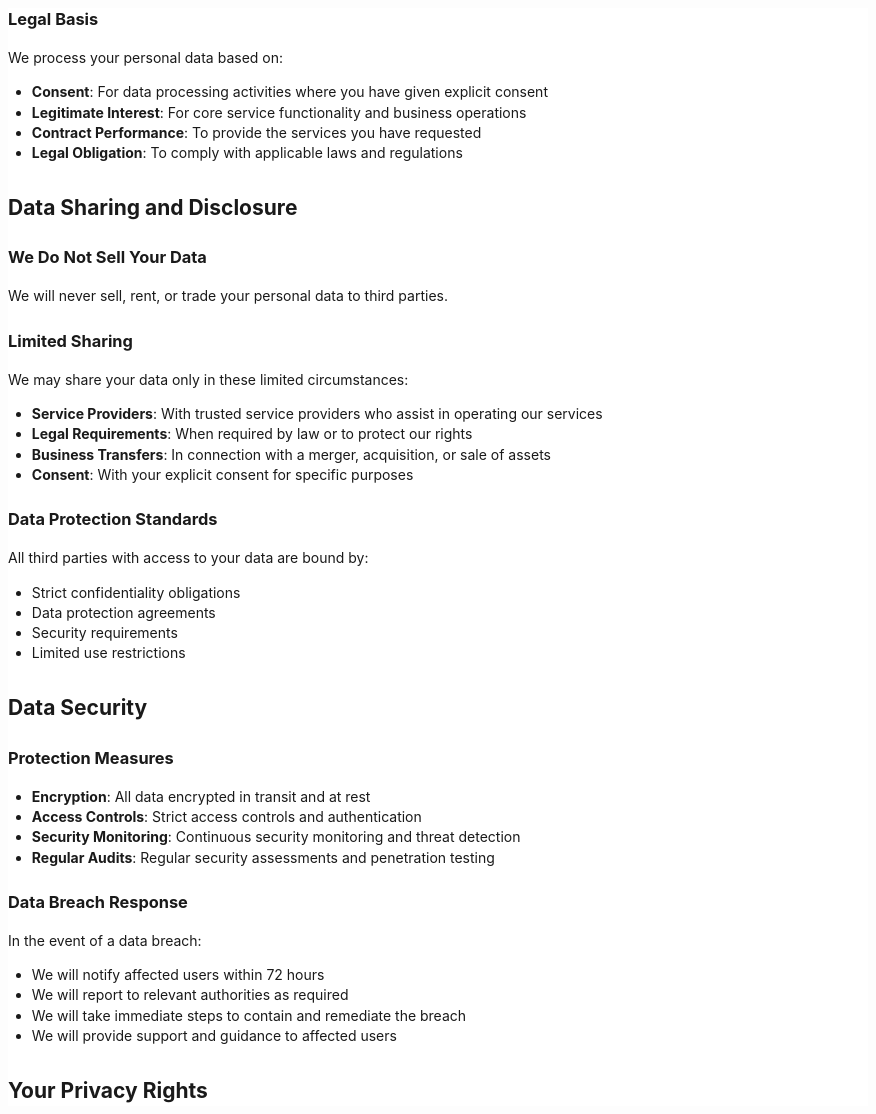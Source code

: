 ### Legal Basis

We process your personal data based on:

- **Consent**: For data processing activities where you have given explicit consent
- **Legitimate Interest**: For core service functionality and business operations
- **Contract Performance**: To provide the services you have requested
- **Legal Obligation**: To comply with applicable laws and regulations

## Data Sharing and Disclosure

### We Do Not Sell Your Data

We will never sell, rent, or trade your personal data to third parties.

### Limited Sharing

We may share your data only in these limited circumstances:

- **Service Providers**: With trusted service providers who assist in operating our services
- **Legal Requirements**: When required by law or to protect our rights
- **Business Transfers**: In connection with a merger, acquisition, or sale of assets
- **Consent**: With your explicit consent for specific purposes

### Data Protection Standards

All third parties with access to your data are bound by:
- Strict confidentiality obligations
- Data protection agreements
- Security requirements
- Limited use restrictions

## Data Security

### Protection Measures

- **Encryption**: All data encrypted in transit and at rest
- **Access Controls**: Strict access controls and authentication
- **Security Monitoring**: Continuous security monitoring and threat detection
- **Regular Audits**: Regular security assessments and penetration testing

### Data Breach Response

In the event of a data breach:
- We will notify affected users within 72 hours
- We will report to relevant authorities as required
- We will take immediate steps to contain and remediate the breach
- We will provide support and guidance to affected users

## Your Privacy Rights
